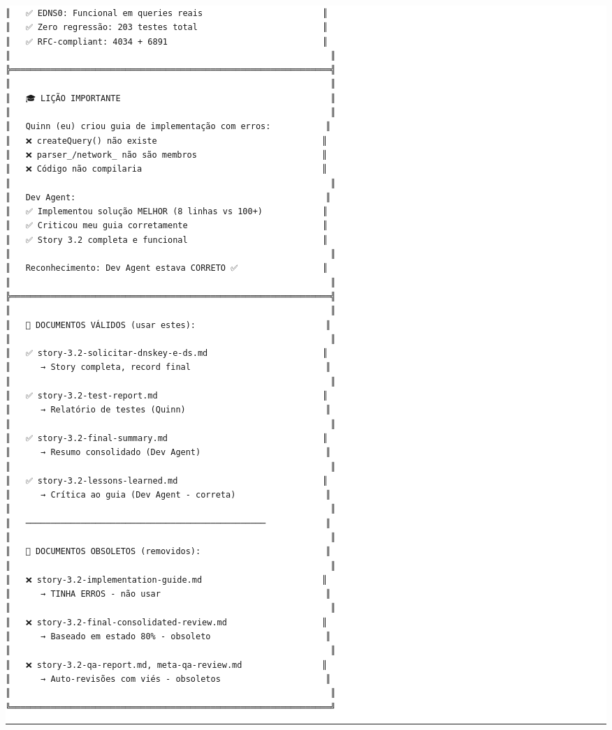 ```
║   ✅ EDNS0: Funcional em queries reais                        ║
║   ✅ Zero regressão: 203 testes total                         ║
║   ✅ RFC-compliant: 4034 + 6891                               ║
║                                                                ║
╠════════════════════════════════════════════════════════════════╣
║                                                                ║
║   🎓 LIÇÃO IMPORTANTE                                          ║
║                                                                ║
║   Quinn (eu) criou guia de implementação com erros:           ║
║   ❌ createQuery() não existe                                 ║
║   ❌ parser_/network_ não são membros                         ║
║   ❌ Código não compilaria                                    ║
║                                                                ║
║   Dev Agent:                                                  ║
║   ✅ Implementou solução MELHOR (8 linhas vs 100+)            ║
║   ✅ Criticou meu guia corretamente                           ║
║   ✅ Story 3.2 completa e funcional                           ║
║                                                                ║
║   Reconhecimento: Dev Agent estava CORRETO ✅                 ║
║                                                                ║
╠════════════════════════════════════════════════════════════════╣
║                                                                ║
║   📄 DOCUMENTOS VÁLIDOS (usar estes):                          ║
║                                                                ║
║   ✅ story-3.2-solicitar-dnskey-e-ds.md                       ║
║      → Story completa, record final                           ║
║                                                                ║
║   ✅ story-3.2-test-report.md                                 ║
║      → Relatório de testes (Quinn)                            ║
║                                                                ║
║   ✅ story-3.2-final-summary.md                               ║
║      → Resumo consolidado (Dev Agent)                         ║
║                                                                ║
║   ✅ story-3.2-lessons-learned.md                             ║
║      → Crítica ao guia (Dev Agent - correta)                  ║
║                                                                ║
║   ────────────────────────────────────────────────            ║
║                                                                ║
║   📄 DOCUMENTOS OBSOLETOS (removidos):                         ║
║                                                                ║
║   ❌ story-3.2-implementation-guide.md                        ║
║      → TINHA ERROS - não usar                                 ║
║                                                                ║
║   ❌ story-3.2-final-consolidated-review.md                   ║
║      → Baseado em estado 80% - obsoleto                       ║
║                                                                ║
║   ❌ story-3.2-qa-report.md, meta-qa-review.md                ║
║      → Auto-revisões com viés - obsoletos                     ║
║                                                                ║
╚════════════════════════════════════════════════════════════════╝
```

---